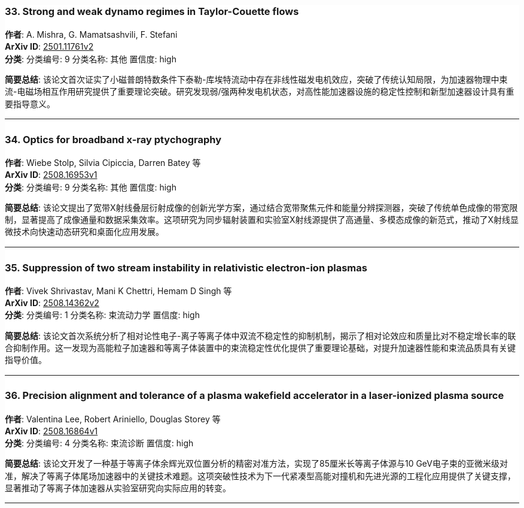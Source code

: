 
### 33. Strong and weak dynamo regimes in Taylor-Couette flows

**作者**: A. Mishra, G. Mamatsashvili, F. Stefani  
**ArXiv ID**: [2501.11761v2](https://arxiv.org/abs/2501.11761v2)  
**分类**: 分类编号: 9
分类名称: 其他
置信度: high  

**简要总结**: 该论文首次证实了小磁普朗特数条件下泰勒-库埃特流动中存在非线性磁发电机效应，突破了传统认知局限，为加速器物理中束流-电磁场相互作用研究提供了重要理论突破。研究发现弱/强两种发电机状态，对高性能加速器设施的稳定性控制和新型加速器设计具有重要指导意义。

---

### 34. Optics for broadband x-ray ptychography

**作者**: Wiebe Stolp, Silvia Cipiccia, Darren Batey 等  
**ArXiv ID**: [2508.16953v1](https://arxiv.org/abs/2508.16953v1)  
**分类**: 分类编号: 9
分类名称: 其他
置信度: high  

**简要总结**: 该论文提出了宽带X射线叠层衍射成像的创新光学方案，通过结合宽带聚焦元件和能量分辨探测器，突破了传统单色成像的带宽限制，显著提高了成像通量和数据采集效率。这项研究为同步辐射装置和实验室X射线源提供了高通量、多模态成像的新范式，推动了X射线显微技术向快速动态研究和桌面化应用发展。

---

### 35. Suppression of two stream instability in relativistic electron-ion   plasmas

**作者**: Vivek Shrivastav, Mani K Chettri, Hemam D Singh 等  
**ArXiv ID**: [2508.14362v2](https://arxiv.org/abs/2508.14362v2)  
**分类**: 分类编号: 1
分类名称: 束流动力学
置信度: high  

**简要总结**: 该论文首次系统分析了相对论性电子-离子等离子体中双流不稳定性的抑制机制，揭示了相对论效应和质量比对不稳定增长率的联合抑制作用。这一发现为高能粒子加速器和等离子体装置中的束流稳定性优化提供了重要理论基础，对提升加速器性能和束流品质具有关键指导价值。

---

### 36. Precision alignment and tolerance of a plasma wakefield accelerator in a   laser-ionized plasma source

**作者**: Valentina Lee, Robert Ariniello, Douglas Storey 等  
**ArXiv ID**: [2508.16864v1](https://arxiv.org/abs/2508.16864v1)  
**分类**: 分类编号: 4
分类名称: 束流诊断
置信度: high  

**简要总结**: 该论文开发了一种基于等离子体余辉光双位置分析的精密对准方法，实现了85厘米长等离子体源与10 GeV电子束的亚微米级对准，解决了等离子体尾场加速器中的关键技术难题。这项突破性技术为下一代紧凑型高能对撞机和先进光源的工程化应用提供了关键支撑，显著推动了等离子体加速器从实验室研究向实际应用的转变。

---
